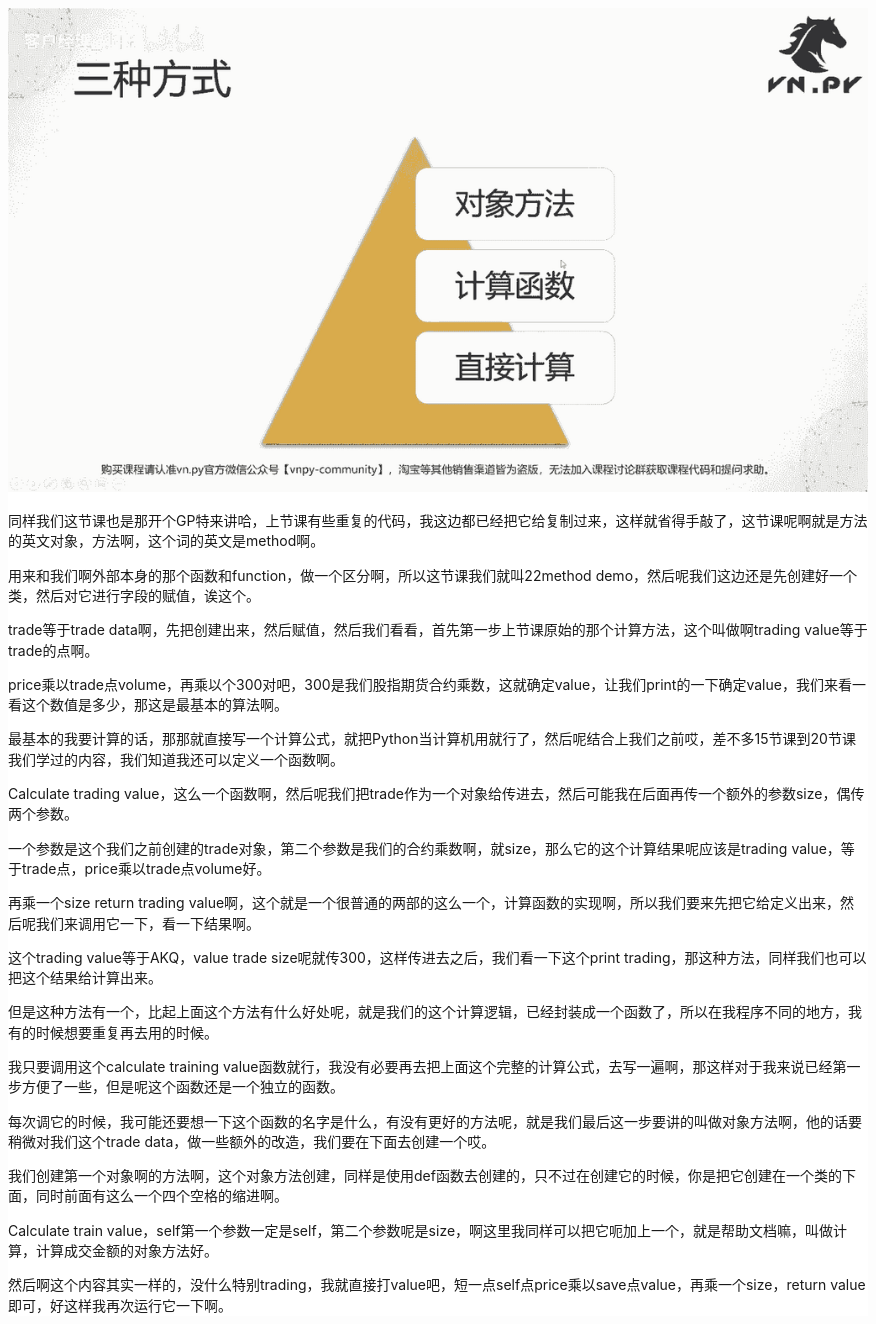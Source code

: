 ![](img/5761a7f180613a26a36e306cc4341498_3.png)

同样我们这节课也是那开个GP特来讲哈，上节课有些重复的代码，我这边都已经把它给复制过来，这样就省得手敲了，这节课呢啊就是方法的英文对象，方法啊，这个词的英文是method啊。

用来和我们啊外部本身的那个函数和function，做一个区分啊，所以这节课我们就叫22method demo，然后呢我们这边还是先创建好一个类，然后对它进行字段的赋值，诶这个。

trade等于trade data啊，先把创建出来，然后赋值，然后我们看看，首先第一步上节课原始的那个计算方法，这个叫做啊trading value等于trade的点啊。

price乘以trade点volume，再乘以个300对吧，300是我们股指期货合约乘数，这就确定value，让我们print的一下确定value，我们来看一看这个数值是多少，那这是最基本的算法啊。

最基本的我要计算的话，那那就直接写一个计算公式，就把Python当计算机用就行了，然后呢结合上我们之前哎，差不多15节课到20节课我们学过的内容，我们知道我还可以定义一个函数啊。

Calculate trading value，这么一个函数啊，然后呢我们把trade作为一个对象给传进去，然后可能我在后面再传一个额外的参数size，偶传两个参数。

一个参数是这个我们之前创建的trade对象，第二个参数是我们的合约乘数啊，就size，那么它的这个计算结果呢应该是trading value，等于trade点，price乘以trade点volume好。

再乘一个size return trading value啊，这个就是一个很普通的两部的这么一个，计算函数的实现啊，所以我们要来先把它给定义出来，然后呢我们来调用它一下，看一下结果啊。

这个trading value等于AKQ，value trade size呢就传300，这样传进去之后，我们看一下这个print trading，那这种方法，同样我们也可以把这个结果给计算出来。

但是这种方法有一个，比起上面这个方法有什么好处呢，就是我们的这个计算逻辑，已经封装成一个函数了，所以在我程序不同的地方，我有的时候想要重复再去用的时候。

我只要调用这个calculate training value函数就行，我没有必要再去把上面这个完整的计算公式，去写一遍啊，那这样对于我来说已经第一步方便了一些，但是呢这个函数还是一个独立的函数。

每次调它的时候，我可能还要想一下这个函数的名字是什么，有没有更好的方法呢，就是我们最后这一步要讲的叫做对象方法啊，他的话要稍微对我们这个trade data，做一些额外的改造，我们要在下面去创建一个哎。

我们创建第一个对象啊的方法啊，这个对象方法创建，同样是使用def函数去创建的，只不过在创建它的时候，你是把它创建在一个类的下面，同时前面有这么一个四个空格的缩进啊。

Calculate train value，self第一个参数一定是self，第二个参数呢是size，啊这里我同样可以把它呃加上一个，就是帮助文档嘛，叫做计算，计算成交金额的对象方法好。

然后啊这个内容其实一样的，没什么特别trading，我就直接打value吧，短一点self点price乘以save点value，再乘一个size，return value即可，好这样我再次运行它一下啊。
